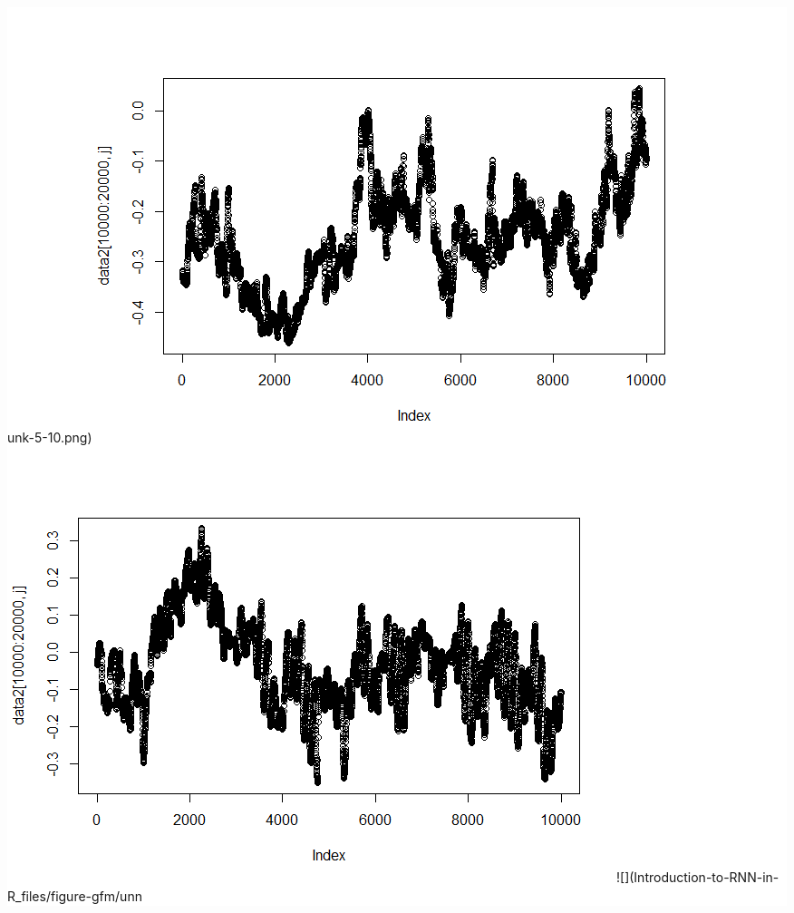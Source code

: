 unk-5-10.png)![](Introduction-to-RNN-in-R_files/figure-gfm/unnamed-chunk-5-11.png)![](Introduction-to-RNN-in-R_files/figure-gfm/unnamed-chunk-5-12.png)![](Introduction-to-RNN-in-R_files/figure-gfm/unn